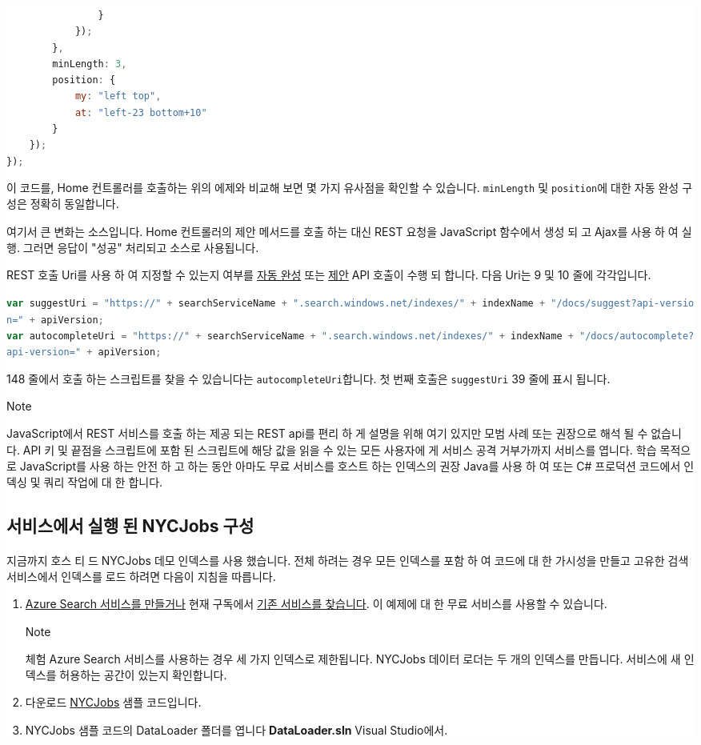 ```javascript
                }
            });
        },
        minLength: 3,
        position: {
            my: "left top",
            at: "left-23 bottom+10"
        }
    });
});
```

이 코드를, Home 컨트롤러를 호출하는 위의 에제와 비교해 보면 몇 가지 유사점을 확인할 수 있습니다.  `minLength` 및 `position`에 대한 자동 완성 구성은 정확히 동일합니다. 

여기서 큰 변화는 소스입니다. Home 컨트롤러의 제안 메서드를 호출 하는 대신 REST 요청을 JavaScript 함수에서 생성 되 고 Ajax를 사용 하 여 실행. 그러면 응답이 "성공" 처리되고 소스로 사용됩니다.

REST 호출 Uri를 사용 하 여 지정할 수 있는지 여부를 [자동 완성](https://docs.microsoft.com/rest/api/searchservice/autocomplete) 또는 [제안](https://docs.microsoft.com/rest/api/searchservice/suggestions) API 호출이 수행 되 합니다. 다음 Uri는 9 및 10 줄에 각각입니다.

```javascript
var suggestUri = "https://" + searchServiceName + ".search.windows.net/indexes/" + indexName + "/docs/suggest?api-version=" + apiVersion;
var autocompleteUri = "https://" + searchServiceName + ".search.windows.net/indexes/" + indexName + "/docs/autocomplete?api-version=" + apiVersion;
```

148 줄에서 호출 하는 스크립트를 찾을 수 있습니다는 `autocompleteUri`합니다. 첫 번째 호출은 `suggestUri` 39 줄에 표시 됩니다.

> [!Note]
> JavaScript에서 REST 서비스를 호출 하는 제공 되는 REST api를 편리 하 게 설명을 위해 여기 있지만 모범 사례 또는 권장으로 해석 될 수 없습니다. API 키 및 끝점을 스크립트에 포함 된 스크립트에 해당 값을 읽을 수 있는 모든 사용자에 게 서비스 공격 거부가까지 서비스를 엽니다. 학습 목적으로 JavaScript를 사용 하는 안전 하 고 하는 동안 아마도 무료 서비스를 호스트 하는 인덱스의 권장 Java를 사용 하 여 또는 C# 프로덕션 코드에서 인덱싱 및 쿼리 작업에 대 한 합니다. 

<a name="configure-app"></a>

## <a name="configure-nycjobs-to-run-on-your-service"></a>서비스에서 실행 된 NYCJobs 구성

지금까지 호스 티 드 NYCJobs 데모 인덱스를 사용 했습니다. 전체 하려는 경우 모든 인덱스를 포함 하 여 코드에 대 한 가시성을 만들고 고유한 검색 서비스에서 인덱스를 로드 하려면 다음이 지침을 따릅니다.

1. [Azure Search 서비스를 만들거나](search-create-service-portal.md) 현재 구독에서 [기존 서비스를 찾습니다](https://ms.portal.azure.com/#blade/HubsExtension/BrowseResourceBlade/resourceType/Microsoft.Search%2FsearchServices). 이 예제에 대 한 무료 서비스를 사용할 수 있습니다. 

   > [!Note]
   > 체험 Azure Search 서비스를 사용하는 경우 세 가지 인덱스로 제한됩니다. NYCJobs 데이터 로더는 두 개의 인덱스를 만듭니다. 서비스에 새 인덱스를 허용하는 공간이 있는지 확인합니다.

1. 다운로드 [NYCJobs](https://github.com/Azure-Samples/search-dotnet-asp-net-mvc-jobs) 샘플 코드입니다.

1. NYCJobs 샘플 코드의 DataLoader 폴더를 엽니다 **DataLoader.sln** Visual Studio에서.
